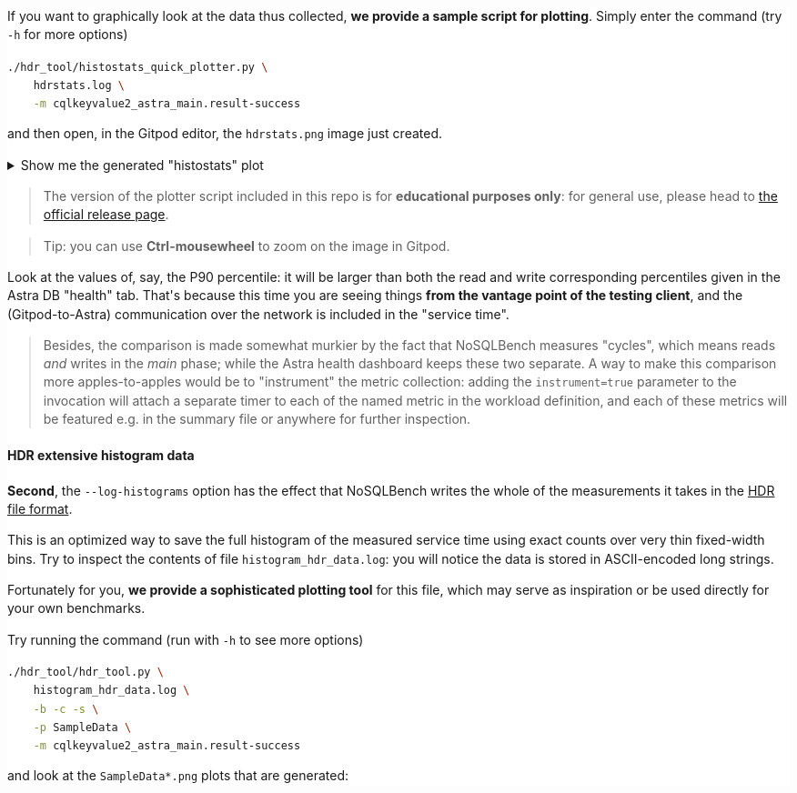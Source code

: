 If you want to graphically look at the data thus collected, **we provide a sample
script for plotting**. Simply enter the command (try `-h` for more options)

```bash
./hdr_tool/histostats_quick_plotter.py \
    hdrstats.log \
    -m cqlkeyvalue2_astra_main.result-success
```

and then open, in the Gitpod editor, the `hdrstats.png` image just created.

<details><summary>Show me the generated "histostats" plot</summary></details>

> The version of the plotter script included in this repo is for **educational purposes only**:
> for general use, please head to
> [the official release page](https://pypi.org/project/nb-hdr-plotter/).

> Tip: you can use **Ctrl-mousewheel** to zoom on the image in Gitpod.

Look at the values of, say, the P90 percentile: it will be larger
than both the read and write corresponding percentiles given in the Astra DB
"health" tab. That's because this time you are seeing things **from the vantage
point of the testing client**, and the (Gitpod-to-Astra) communication over
the network is included in the "service time".

> Besides, the comparison
> is made somewhat murkier by the fact that NoSQLBench measures "cycles", which
> means reads _and_ writes in the _main_ phase; while the Astra health dashboard
> keeps these two separate. A way to make this comparison more apples-to-apples
> would be to "instrument" the metric collection: adding the `instrument=true`
> parameter to the invocation will attach a separate timer to each of the
> named metric in the workload definition, and each of these metrics will
> be featured e.g. in the summary file or anywhere for further inspection.


#### HDR extensive histogram data

**Second**, the `--log-histograms` option has the effect that NoSQLBench writes
the whole of the measurements it takes in the [HDR file format](http://hdrhistogram.org/).

This is an optimized way to save the full histogram of the measured service time
using exact counts over very thin fixed-width bins. Try to inspect the contents
of file `histogram_hdr_data.log`: you will notice the data is stored in ASCII-encoded long strings.

Fortunately for you, **we provide a sophisticated plotting tool**
for this file, which may serve as inspiration or be used directly for your own benchmarks.

Try running the command (run with `-h` to see more options)

```bash
./hdr_tool/hdr_tool.py \
    histogram_hdr_data.log \
    -b -c -s \
    -p SampleData \
    -m cqlkeyvalue2_astra_main.result-success
```

and look at the `SampleData*.png` plots that are generated:
